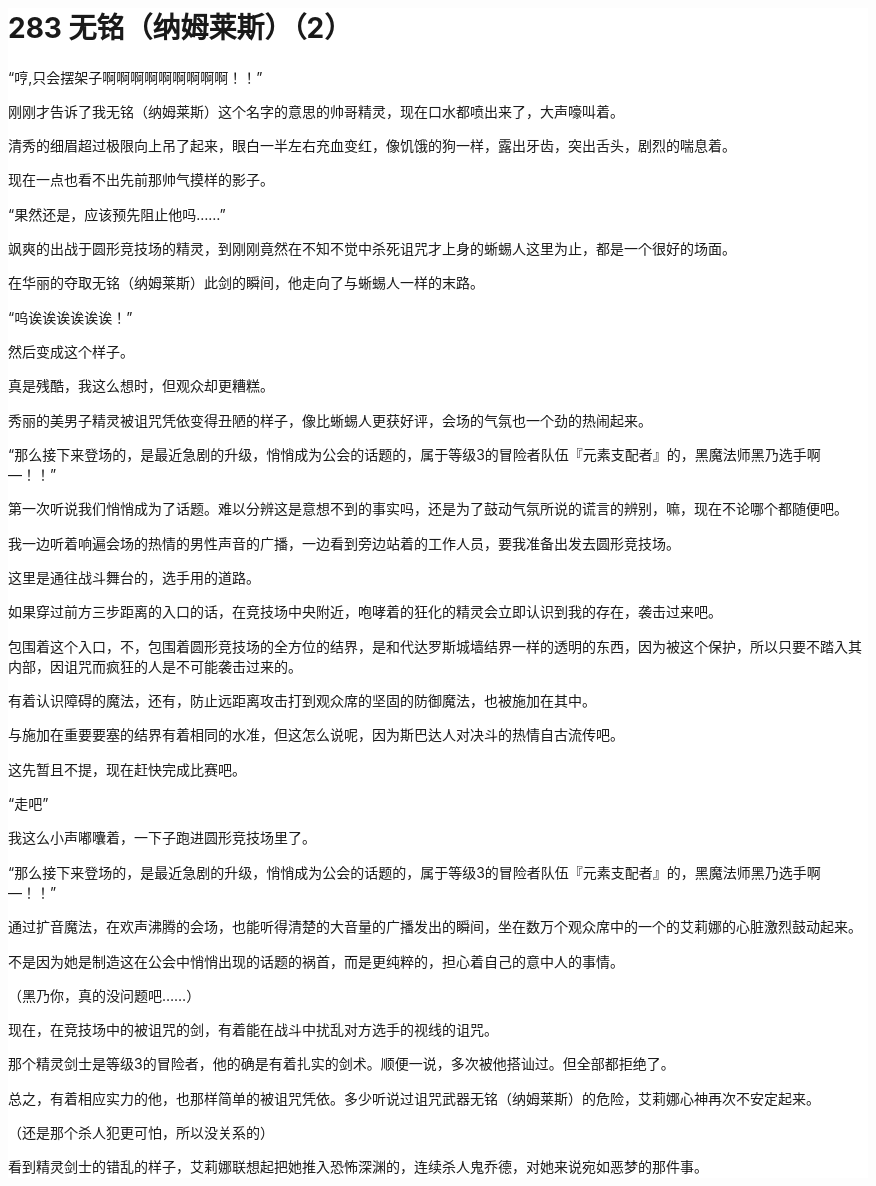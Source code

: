 # 283 无铭（纳姆莱斯）（2）

“哼,只会摆架子啊啊啊啊啊啊啊啊啊！！”

刚刚才告诉了我无铭（纳姆莱斯）这个名字的意思的帅哥精灵，现在口水都喷出来了，大声嚎叫着。

清秀的细眉超过极限向上吊了起来，眼白一半左右充血变红，像饥饿的狗一样，露出牙齿，突出舌头，剧烈的喘息着。

现在一点也看不出先前那帅气摸样的影子。

“果然还是，应该预先阻止他吗……”

飒爽的出战于圆形竞技场的精灵，到刚刚竟然在不知不觉中杀死诅咒才上身的蜥蜴人这里为止，都是一个很好的场面。

在华丽的夺取无铭（纳姆莱斯）此剑的瞬间，他走向了与蜥蜴人一样的末路。

“呜诶诶诶诶诶诶！”

然后变成这个样子。

真是残酷，我这么想时，但观众却更糟糕。

秀丽的美男子精灵被诅咒凭依变得丑陋的样子，像比蜥蜴人更获好评，会场的气氛也一个劲的热闹起来。

“那么接下来登场的，是最近急剧的升级，悄悄成为公会的话题的，属于等级3的冒险者队伍『元素支配者』的，黑魔法师黑乃选手啊—！！”

第一次听说我们悄悄成为了话题。难以分辨这是意想不到的事实吗，还是为了鼓动气氛所说的谎言的辨别，嘛，现在不论哪个都随便吧。

我一边听着响遍会场的热情的男性声音的广播，一边看到旁边站着的工作人员，要我准备出发去圆形竞技场。

这里是通往战斗舞台的，选手用的道路。

如果穿过前方三步距离的入口的话，在竞技场中央附近，咆哮着的狂化的精灵会立即认识到我的存在，袭击过来吧。

包围着这个入口，不，包围着圆形竞技场的全方位的结界，是和代达罗斯城墙结界一样的透明的东西，因为被这个保护，所以只要不踏入其内部，因诅咒而疯狂的人是不可能袭击过来的。

有着认识障碍的魔法，还有，防止远距离攻击打到观众席的坚固的防御魔法，也被施加在其中。

与施加在重要要塞的结界有着相同的水准，但这怎么说呢，因为斯巴达人对决斗的热情自古流传吧。

这先暂且不提，现在赶快完成比赛吧。

“走吧”

我这么小声嘟囔着，一下子跑进圆形竞技场里了。

“那么接下来登场的，是最近急剧的升级，悄悄成为公会的话题的，属于等级3的冒险者队伍『元素支配者』的，黑魔法师黑乃选手啊—！！”

通过扩音魔法，在欢声沸腾的会场，也能听得清楚的大音量的广播发出的瞬间，坐在数万个观众席中的一个的艾莉娜的心脏激烈鼓动起来。

不是因为她是制造这在公会中悄悄出现的话题的祸首，而是更纯粹的，担心着自己的意中人的事情。

（黑乃你，真的没问题吧……）

现在，在竞技场中的被诅咒的剑，有着能在战斗中扰乱对方选手的视线的诅咒。

那个精灵剑士是等级3的冒险者，他的确是有着扎实的剑术。顺便一说，多次被他搭讪过。但全部都拒绝了。

总之，有着相应实力的他，也那样简单的被诅咒凭依。多少听说过诅咒武器无铭（纳姆莱斯）的危险，艾莉娜心神再次不安定起来。

（还是那个杀人犯更可怕，所以没关系的）

看到精灵剑士的错乱的样子，艾莉娜联想起把她推入恐怖深渊的，连续杀人鬼乔德，对她来说宛如恶梦的那件事。
